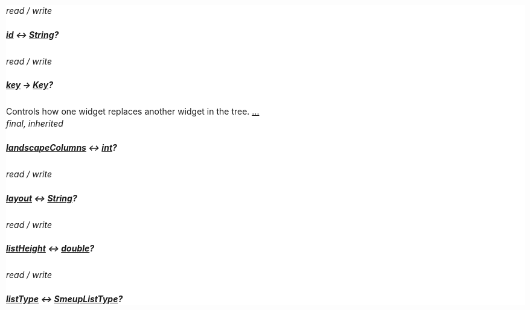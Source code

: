 

   
_read / write_



##### [id](../smeup_widgets_smeup_list_box/SmeupListBox/id.md) &#8596; [String](https://api.flutter.dev/flutter/dart-core/String-class.html)?



   
_read / write_



##### [key](https://api.flutter.dev/flutter/widgets/Widget/key.html) &#8594; [Key](https://api.flutter.dev/flutter/foundation/Key-class.html)?



Controls how one widget replaces another widget in the tree. [...](https://api.flutter.dev/flutter/widgets/Widget/key.html)  
_final, inherited_



##### [landscapeColumns](../smeup_widgets_smeup_list_box/SmeupListBox/landscapeColumns.md) &#8596; [int](https://api.flutter.dev/flutter/dart-core/int-class.html)?



   
_read / write_



##### [layout](../smeup_widgets_smeup_list_box/SmeupListBox/layout.md) &#8596; [String](https://api.flutter.dev/flutter/dart-core/String-class.html)?



   
_read / write_



##### [listHeight](../smeup_widgets_smeup_list_box/SmeupListBox/listHeight.md) &#8596; [double](https://api.flutter.dev/flutter/dart-core/double-class.html)?



   
_read / write_



##### [listType](../smeup_widgets_smeup_list_box/SmeupListBox/listType.md) &#8596; [SmeupListType](../smeup_models_widgets_smeup_list_box_model/SmeupListType.md)?

